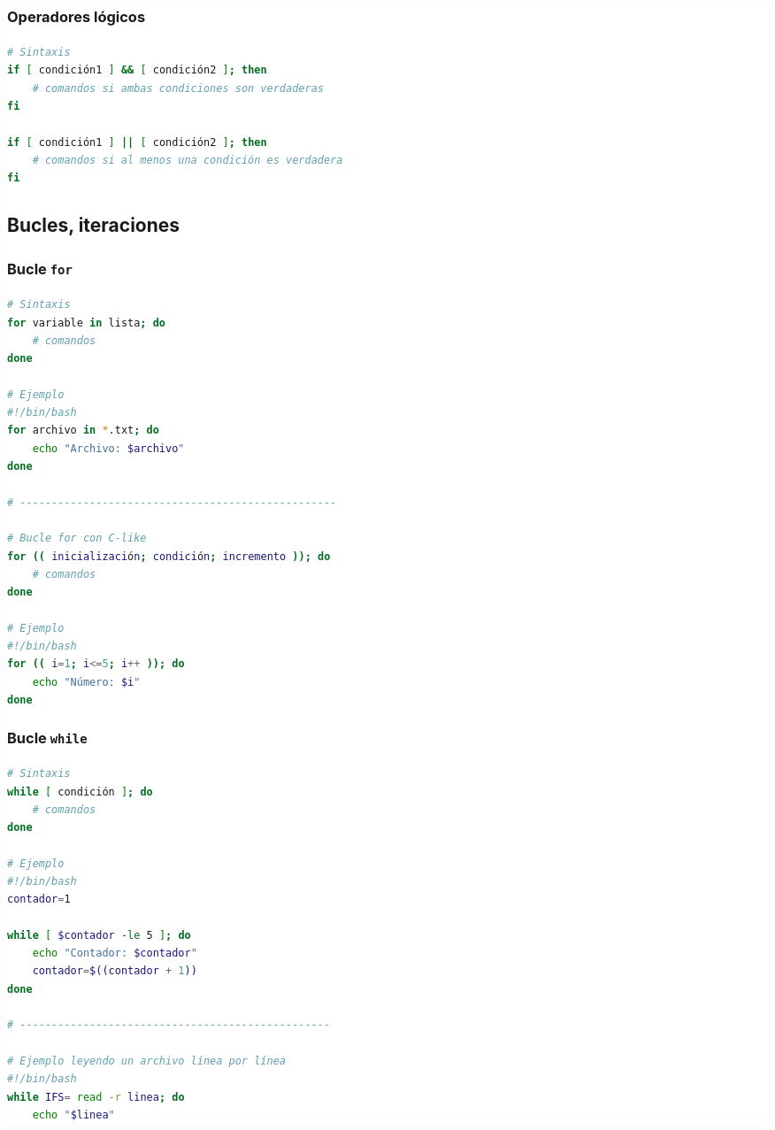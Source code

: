 ### Operadores lógicos
```bash
# Sintaxis
if [ condición1 ] && [ condición2 ]; then
    # comandos si ambas condiciones son verdaderas
fi

if [ condición1 ] || [ condición2 ]; then
    # comandos si al menos una condición es verdadera
fi
```

## Bucles, iteraciones
### Bucle `for`
```bash
# Sintaxis
for variable in lista; do
    # comandos
done

# Ejemplo
#!/bin/bash
for archivo in *.txt; do
    echo "Archivo: $archivo"
done

# --------------------------------------------------

# Bucle for con C-like
for (( inicialización; condición; incremento )); do
    # comandos
done

# Ejemplo
#!/bin/bash
for (( i=1; i<=5; i++ )); do
    echo "Número: $i"
done
```

### Bucle `while`
```bash
# Sintaxis
while [ condición ]; do
    # comandos
done

# Ejemplo
#!/bin/bash
contador=1

while [ $contador -le 5 ]; do
    echo "Contador: $contador"
    contador=$((contador + 1))
done

# ------------------------------------------------- 

# Ejemplo leyendo un archivo línea por línea
#!/bin/bash
while IFS= read -r linea; do
    echo "$linea"
```